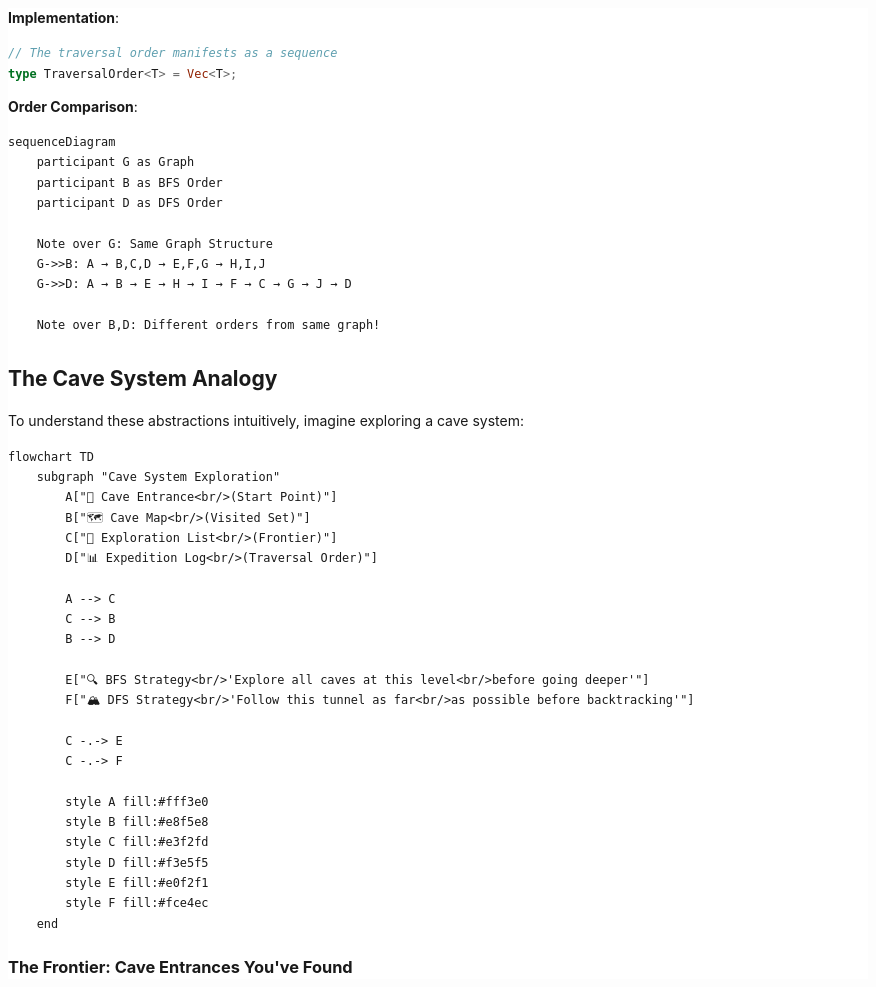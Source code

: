 **Implementation**:
```rust
// The traversal order manifests as a sequence
type TraversalOrder<T> = Vec<T>;
```

**Order Comparison**:
```mermaid
sequenceDiagram
    participant G as Graph
    participant B as BFS Order
    participant D as DFS Order
    
    Note over G: Same Graph Structure
    G->>B: A → B,C,D → E,F,G → H,I,J
    G->>D: A → B → E → H → I → F → C → G → J → D
    
    Note over B,D: Different orders from same graph!
```

## The Cave System Analogy

To understand these abstractions intuitively, imagine exploring a cave system:

```mermaid
flowchart TD
    subgraph "Cave System Exploration"
        A["🔦 Cave Entrance<br/>(Start Point)"]
        B["🗺️ Cave Map<br/>(Visited Set)"]
        C["📝 Exploration List<br/>(Frontier)"]
        D["📊 Expedition Log<br/>(Traversal Order)"]
        
        A --> C
        C --> B
        B --> D
        
        E["🔍 BFS Strategy<br/>'Explore all caves at this level<br/>before going deeper'"]
        F["🏔️ DFS Strategy<br/>'Follow this tunnel as far<br/>as possible before backtracking'"]
        
        C -.-> E
        C -.-> F
        
        style A fill:#fff3e0
        style B fill:#e8f5e8
        style C fill:#e3f2fd
        style D fill:#f3e5f5
        style E fill:#e0f2f1
        style F fill:#fce4ec
    end
```

### The Frontier: Cave Entrances You've Found
